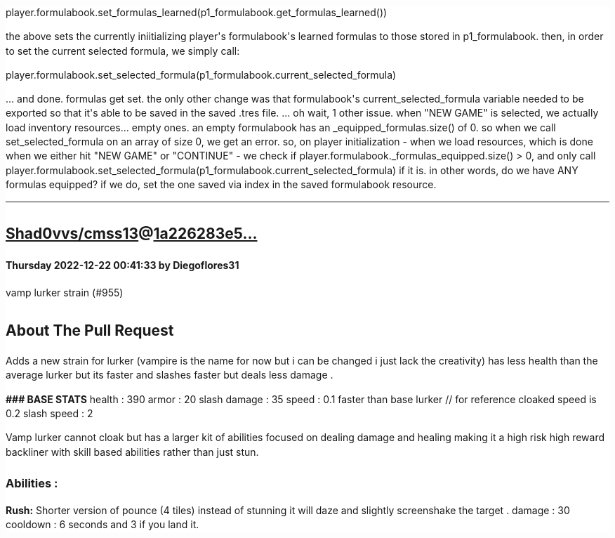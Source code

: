 player.formulabook.set_formulas_learned(p1_formulabook.get_formulas_learned())

the above sets the currently iniitializing player's formulabook's learned formulas to those stored in p1_formulabook. then, in order to set the current selected formula, we simply call:

player.formulabook.set_selected_formula(p1_formulabook.current_selected_formula)

... and done. formulas get set. the only other change was that formulabook's current_selected_formula variable needed to be exported so that it's able to be saved in the saved .tres file.
... oh wait, 1 other issue. when "NEW GAME" is selected, we actually load inventory resources... empty ones. an empty formulabook has an _equipped_formulas.size() of 0. so when we call set_selected_formula on an array of size 0, we get an error. so, on player initialization - when we load resources, which is done when we either hit "NEW GAME" or "CONTINUE" - we check if player.formulabook._formulas_equipped.size() > 0, and only call player.formulabook.set_selected_formula(p1_formulabook.current_selected_formula) if it is. in other words, do we have ANY formulas equipped? if we do, set the one saved via index in the saved formulabook resource.

---
## [Shad0vvs/cmss13](https://github.com/Shad0vvs/cmss13)@[1a226283e5...](https://github.com/Shad0vvs/cmss13/commit/1a226283e5c108dffcb74746af5d36ba29d51058)
#### Thursday 2022-12-22 00:41:33 by Diegoflores31

vamp lurker strain (#955)



## About The Pull Request


Adds a new strain for lurker (vampire is the name for now but i can be
changed i just lack the creativity) has less health than the average
lurker but its faster and slashes faster but deals less damage .

**### BASE STATS**
health : 390
armor : 20 
slash damage : 35
speed : 0.1 faster than base lurker // for reference cloaked speed is
0.2
slash speed : 2


Vamp lurker cannot cloak but has a larger kit of abilities focused on
dealing damage and healing making it a high risk high reward backliner
with skill based abilities rather than just stun.
### **Abilities :**

**Rush:** 
Shorter version of pounce (4 tiles) instead of stunning it will daze and
slightly screenshake the target .
damage : 30
cooldown : 6 seconds and 3 if you land it.
